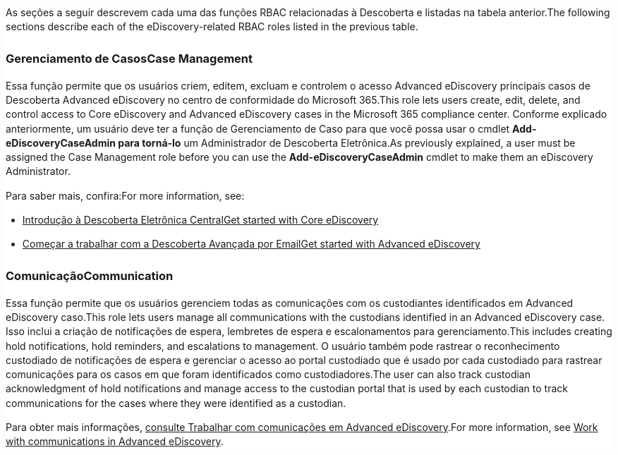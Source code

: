 <span data-ttu-id="0b4a9-183">As seções a seguir descrevem cada uma das funções RBAC relacionadas à Descoberta e listadas na tabela anterior.</span><span class="sxs-lookup"><span data-stu-id="0b4a9-183">The following sections describe each of the eDiscovery-related RBAC roles listed in the previous table.</span></span>

### <a name="case-management"></a><span data-ttu-id="0b4a9-184">Gerenciamento de Casos</span><span class="sxs-lookup"><span data-stu-id="0b4a9-184">Case Management</span></span>

<span data-ttu-id="0b4a9-185">Essa função permite que os usuários criem, editem, excluam e controlem o acesso Advanced eDiscovery principais casos de Descoberta Advanced eDiscovery no centro de conformidade do Microsoft 365.</span><span class="sxs-lookup"><span data-stu-id="0b4a9-185">This role lets users create, edit, delete, and control access to Core eDiscovery and Advanced eDiscovery cases in the Microsoft 365 compliance center.</span></span> <span data-ttu-id="0b4a9-186">Conforme explicado anteriormente, um usuário deve ter a função de Gerenciamento de Caso para que você possa usar o cmdlet **Add-eDiscoveryCaseAdmin para torná-lo** um Administrador de Descoberta Eletrônica.</span><span class="sxs-lookup"><span data-stu-id="0b4a9-186">As previously explained, a user must be assigned the Case Management role before you can use the **Add-eDiscoveryCaseAdmin** cmdlet to make them an eDiscovery Administrator.</span></span>

<span data-ttu-id="0b4a9-187">Para saber mais, confira:</span><span class="sxs-lookup"><span data-stu-id="0b4a9-187">For more information, see:</span></span>

- [<span data-ttu-id="0b4a9-188">Introdução à Descoberta Eletrônica Central</span><span class="sxs-lookup"><span data-stu-id="0b4a9-188">Get started with Core eDiscovery</span></span>](get-started-core-ediscovery.md)

- [<span data-ttu-id="0b4a9-189">Começar a trabalhar com a Descoberta Avançada por Email</span><span class="sxs-lookup"><span data-stu-id="0b4a9-189">Get started with Advanced eDiscovery</span></span>](get-started-with-advanced-ediscovery.md)

### <a name="communication"></a><span data-ttu-id="0b4a9-190">Comunicação</span><span class="sxs-lookup"><span data-stu-id="0b4a9-190">Communication</span></span>

<span data-ttu-id="0b4a9-191">Essa função permite que os usuários gerenciem todas as comunicações com os custodiantes identificados em Advanced eDiscovery caso.</span><span class="sxs-lookup"><span data-stu-id="0b4a9-191">This role lets users manage all communications with the custodians identified in an Advanced eDiscovery case.</span></span> <span data-ttu-id="0b4a9-192">Isso inclui a criação de notificações de espera, lembretes de espera e escalonamentos para gerenciamento.</span><span class="sxs-lookup"><span data-stu-id="0b4a9-192">This includes creating hold notifications, hold reminders, and escalations to management.</span></span> <span data-ttu-id="0b4a9-193">O usuário também pode rastrear o reconhecimento custodiado de notificações de espera e gerenciar o acesso ao portal custodiado que é usado por cada custodiado para rastrear comunicações para os casos em que foram identificados como custodiadores.</span><span class="sxs-lookup"><span data-stu-id="0b4a9-193">The user can also track custodian acknowledgment of hold notifications and manage access to the custodian portal that is used by each custodian to track communications for the cases where they were identified as a custodian.</span></span>

<span data-ttu-id="0b4a9-194">Para obter mais informações, [consulte Trabalhar com comunicações em Advanced eDiscovery](managing-custodian-communications.md).</span><span class="sxs-lookup"><span data-stu-id="0b4a9-194">For more information, see [Work with communications in Advanced eDiscovery](managing-custodian-communications.md).</span></span>

